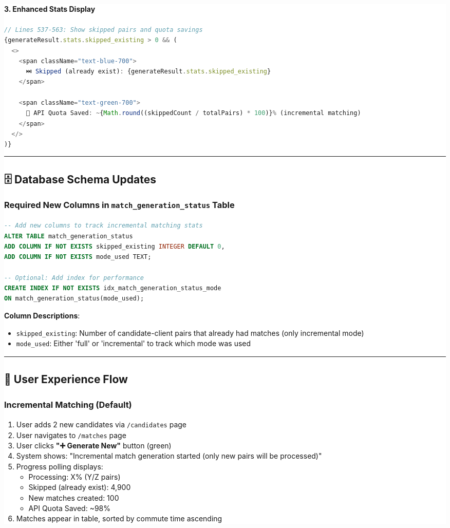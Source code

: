 
#### 3. Enhanced Stats Display
```typescript
// Lines 537-563: Show skipped pairs and quota savings
{generateResult.stats.skipped_existing > 0 && (
  <>
    <span className="text-blue-700">
      ⏭️ Skipped (already exist): {generateResult.stats.skipped_existing}
    </span>

    <span className="text-green-700">
      💾 API Quota Saved: ~{Math.round((skippedCount / totalPairs) * 100)}% (incremental matching)
    </span>
  </>
)}
```

---

## 🗄️ Database Schema Updates

### Required New Columns in `match_generation_status` Table

```sql
-- Add new columns to track incremental matching stats
ALTER TABLE match_generation_status
ADD COLUMN IF NOT EXISTS skipped_existing INTEGER DEFAULT 0,
ADD COLUMN IF NOT EXISTS mode_used TEXT;

-- Optional: Add index for performance
CREATE INDEX IF NOT EXISTS idx_match_generation_status_mode
ON match_generation_status(mode_used);
```

**Column Descriptions**:
- `skipped_existing`: Number of candidate-client pairs that already had matches (only incremental mode)
- `mode_used`: Either 'full' or 'incremental' to track which mode was used

---

## 📱 User Experience Flow

### Incremental Matching (Default)

1. User adds 2 new candidates via `/candidates` page
2. User navigates to `/matches` page
3. User clicks **"➕ Generate New"** button (green)
4. System shows: "Incremental match generation started (only new pairs will be processed)"
5. Progress polling displays:
   - Processing: X% (Y/Z pairs)
   - Skipped (already exist): 4,900
   - New matches created: 100
   - API Quota Saved: ~98%
6. Matches appear in table, sorted by commute time ascending
